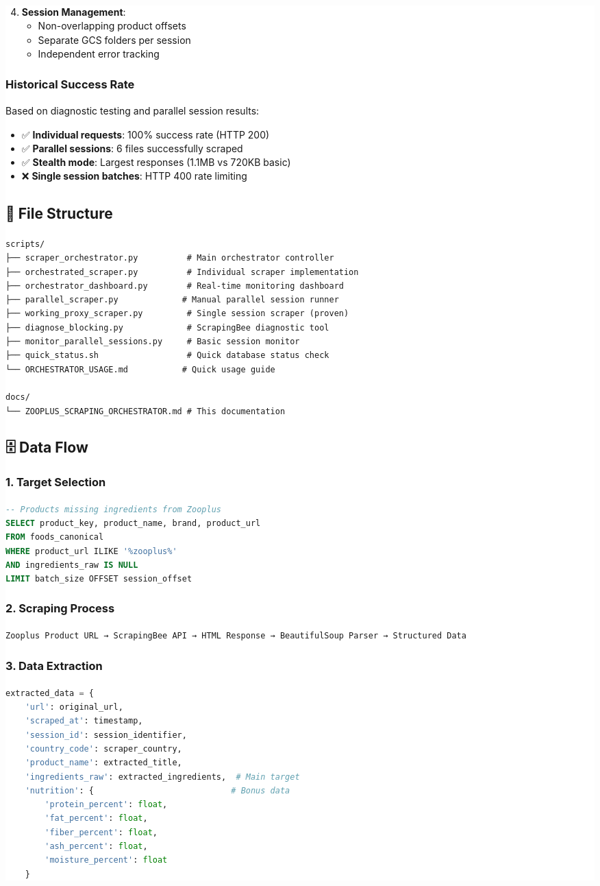 4. **Session Management**:
   - Non-overlapping product offsets
   - Separate GCS folders per session
   - Independent error tracking

### Historical Success Rate

Based on diagnostic testing and parallel session results:
- ✅ **Individual requests**: 100% success rate (HTTP 200)
- ✅ **Parallel sessions**: 6 files successfully scraped
- ✅ **Stealth mode**: Largest responses (1.1MB vs 720KB basic)
- ❌ **Single session batches**: HTTP 400 rate limiting

## 📁 File Structure

```
scripts/
├── scraper_orchestrator.py          # Main orchestrator controller
├── orchestrated_scraper.py          # Individual scraper implementation  
├── orchestrator_dashboard.py        # Real-time monitoring dashboard
├── parallel_scraper.py             # Manual parallel session runner
├── working_proxy_scraper.py         # Single session scraper (proven)
├── diagnose_blocking.py             # ScrapingBee diagnostic tool
├── monitor_parallel_sessions.py     # Basic session monitor
├── quick_status.sh                  # Quick database status check
└── ORCHESTRATOR_USAGE.md           # Quick usage guide

docs/
└── ZOOPLUS_SCRAPING_ORCHESTRATOR.md # This documentation
```

## 🗄️ Data Flow

### 1. Target Selection
```sql
-- Products missing ingredients from Zooplus
SELECT product_key, product_name, brand, product_url 
FROM foods_canonical 
WHERE product_url ILIKE '%zooplus%' 
AND ingredients_raw IS NULL
LIMIT batch_size OFFSET session_offset
```

### 2. Scraping Process
```
Zooplus Product URL → ScrapingBee API → HTML Response → BeautifulSoup Parser → Structured Data
```

### 3. Data Extraction
```python
extracted_data = {
    'url': original_url,
    'scraped_at': timestamp,
    'session_id': session_identifier,
    'country_code': scraper_country,
    'product_name': extracted_title,
    'ingredients_raw': extracted_ingredients,  # Main target
    'nutrition': {                            # Bonus data
        'protein_percent': float,
        'fat_percent': float,
        'fiber_percent': float,
        'ash_percent': float,
        'moisture_percent': float
    }
```